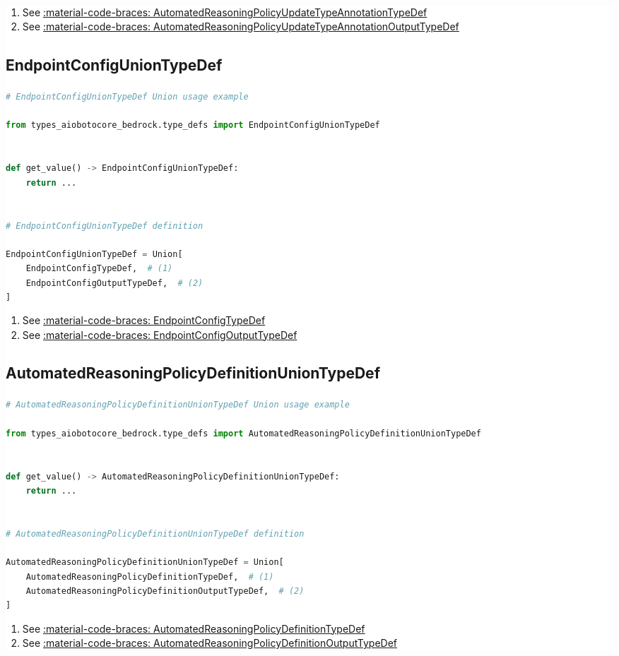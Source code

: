 1. See [:material-code-braces: AutomatedReasoningPolicyUpdateTypeAnnotationTypeDef](./type_defs.md#automatedreasoningpolicyupdatetypeannotationtypedef)
2. See [:material-code-braces: AutomatedReasoningPolicyUpdateTypeAnnotationOutputTypeDef](./type_defs.md#automatedreasoningpolicyupdatetypeannotationoutputtypedef)

## EndpointConfigUnionTypeDef

```python
# EndpointConfigUnionTypeDef Union usage example

from types_aiobotocore_bedrock.type_defs import EndpointConfigUnionTypeDef


def get_value() -> EndpointConfigUnionTypeDef:
    return ...


# EndpointConfigUnionTypeDef definition

EndpointConfigUnionTypeDef = Union[
    EndpointConfigTypeDef,  # (1)
    EndpointConfigOutputTypeDef,  # (2)
]
```

1. See [:material-code-braces: EndpointConfigTypeDef](./type_defs.md#endpointconfigtypedef)
2. See [:material-code-braces: EndpointConfigOutputTypeDef](./type_defs.md#endpointconfigoutputtypedef)

## AutomatedReasoningPolicyDefinitionUnionTypeDef

```python
# AutomatedReasoningPolicyDefinitionUnionTypeDef Union usage example

from types_aiobotocore_bedrock.type_defs import AutomatedReasoningPolicyDefinitionUnionTypeDef


def get_value() -> AutomatedReasoningPolicyDefinitionUnionTypeDef:
    return ...


# AutomatedReasoningPolicyDefinitionUnionTypeDef definition

AutomatedReasoningPolicyDefinitionUnionTypeDef = Union[
    AutomatedReasoningPolicyDefinitionTypeDef,  # (1)
    AutomatedReasoningPolicyDefinitionOutputTypeDef,  # (2)
]
```

1. See [:material-code-braces: AutomatedReasoningPolicyDefinitionTypeDef](./type_defs.md#automatedreasoningpolicydefinitiontypedef)
2. See [:material-code-braces: AutomatedReasoningPolicyDefinitionOutputTypeDef](./type_defs.md#automatedreasoningpolicydefinitionoutputtypedef)
